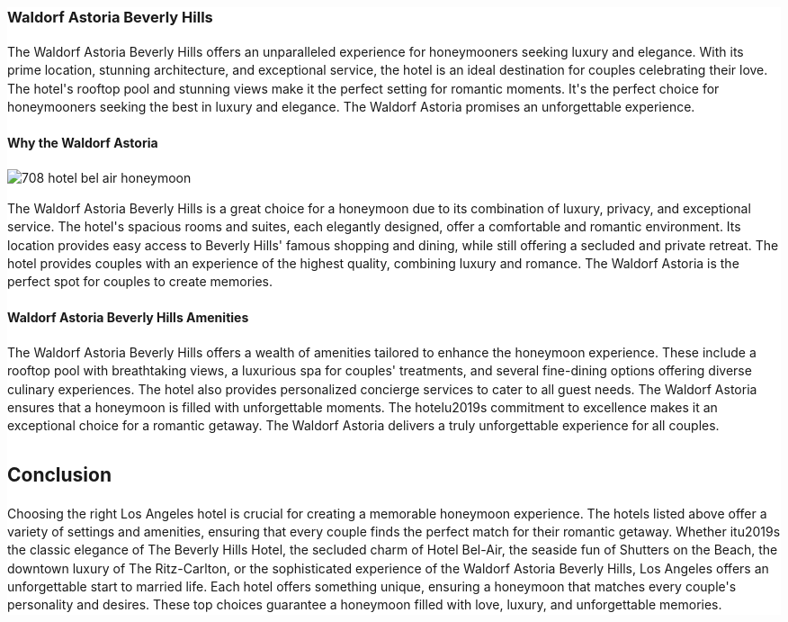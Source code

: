 ### Waldorf Astoria Beverly Hills

The Waldorf Astoria Beverly Hills offers an unparalleled experience for honeymooners seeking luxury and elegance. With its prime location, stunning architecture, and exceptional service, the hotel is an ideal destination for couples celebrating their love. The hotel's rooftop pool and stunning views make it the perfect setting for romantic moments. It's the perfect choice for honeymooners seeking the best in luxury and elegance. The Waldorf Astoria promises an unforgettable experience.

#### Why the Waldorf Astoria

![708 hotel bel air honeymoon](/img/708-hotel-bel-air-honeymoon.webp)

The Waldorf Astoria Beverly Hills is a great choice for a honeymoon due to its combination of luxury, privacy, and exceptional service. The hotel's spacious rooms and suites, each elegantly designed, offer a comfortable and romantic environment. Its location provides easy access to Beverly Hills' famous shopping and dining, while still offering a secluded and private retreat. The hotel provides couples with an experience of the highest quality, combining luxury and romance. The Waldorf Astoria is the perfect spot for couples to create memories.

#### Waldorf Astoria Beverly Hills Amenities

The Waldorf Astoria Beverly Hills offers a wealth of amenities tailored to enhance the honeymoon experience. These include a rooftop pool with breathtaking views, a luxurious spa for couples' treatments, and several fine-dining options offering diverse culinary experiences. The hotel also provides personalized concierge services to cater to all guest needs. The Waldorf Astoria ensures that a honeymoon is filled with unforgettable moments. The hotelu2019s commitment to excellence makes it an exceptional choice for a romantic getaway. The Waldorf Astoria delivers a truly unforgettable experience for all couples.

## Conclusion

Choosing the right Los Angeles hotel is crucial for creating a memorable honeymoon experience. The hotels listed above offer a variety of settings and amenities, ensuring that every couple finds the perfect match for their romantic getaway. Whether itu2019s the classic elegance of The Beverly Hills Hotel, the secluded charm of Hotel Bel-Air, the seaside fun of Shutters on the Beach, the downtown luxury of The Ritz-Carlton, or the sophisticated experience of the Waldorf Astoria Beverly Hills, Los Angeles offers an unforgettable start to married life. Each hotel offers something unique, ensuring a honeymoon that matches every couple's personality and desires. These top choices guarantee a honeymoon filled with love, luxury, and unforgettable memories.

